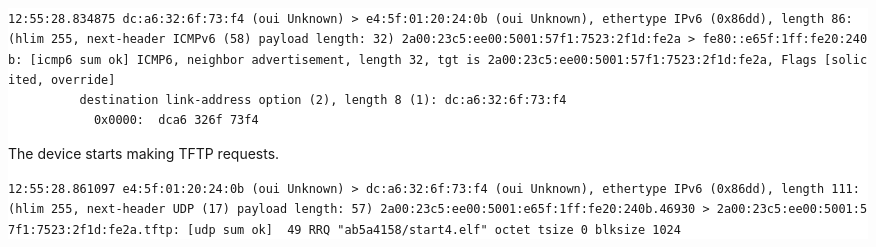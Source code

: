 ```
12:55:28.834875 dc:a6:32:6f:73:f4 (oui Unknown) > e4:5f:01:20:24:0b (oui Unknown), ethertype IPv6 (0x86dd), length 86: (hlim 255, next-header ICMPv6 (58) payload length: 32) 2a00:23c5:ee00:5001:57f1:7523:2f1d:fe2a > fe80::e65f:1ff:fe20:240b: [icmp6 sum ok] ICMP6, neighbor advertisement, length 32, tgt is 2a00:23c5:ee00:5001:57f1:7523:2f1d:fe2a, Flags [solicited, override]
          destination link-address option (2), length 8 (1): dc:a6:32:6f:73:f4
            0x0000:  dca6 326f 73f4
```

The device starts making TFTP requests.

```
12:55:28.861097 e4:5f:01:20:24:0b (oui Unknown) > dc:a6:32:6f:73:f4 (oui Unknown), ethertype IPv6 (0x86dd), length 111: (hlim 255, next-header UDP (17) payload length: 57) 2a00:23c5:ee00:5001:e65f:1ff:fe20:240b.46930 > 2a00:23c5:ee00:5001:57f1:7523:2f1d:fe2a.tftp: [udp sum ok]  49 RRQ "ab5a4158/start4.elf" octet tsize 0 blksize 1024
```

